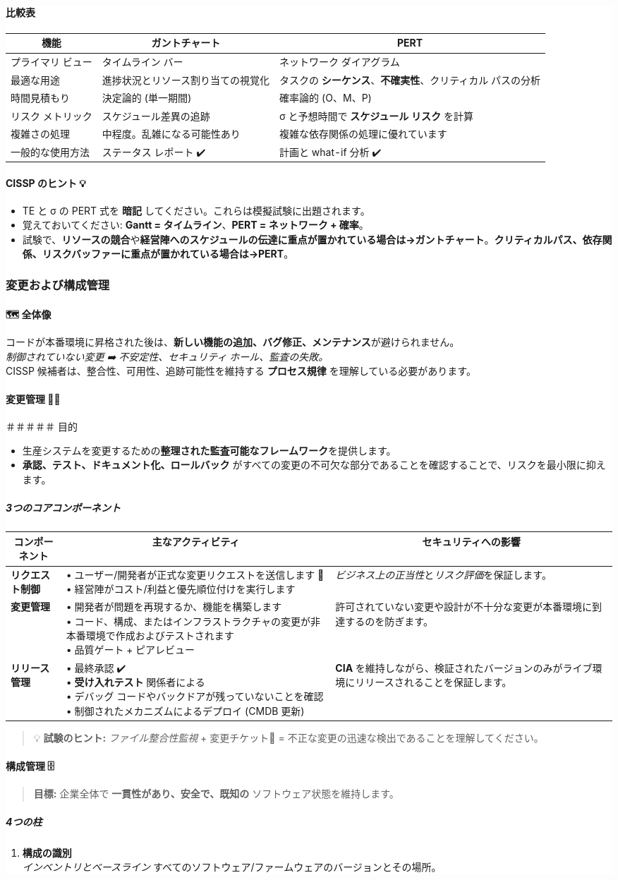#### 比較表  

| 機能 | **ガントチャート** | **PERT** |
|---------|-----------------|-----------|
| プライマリ ビュー | タイムライン バー | ネットワーク ダイアグラム |
| 最適な用途 | 進捗状況とリソース割り当ての視覚化 | タスクの **シーケンス**、**不確実性**、クリティカル パスの分析 |
| 時間見積もり | 決定論的 (単一期間) | 確率論的 (O、M、P) |
| リスク メトリック | スケジュール差異の追跡 | σ と予想時間で **スケジュール リスク** を計算 |
| 複雑さの処理 | 中程度。乱雑になる可能性あり | 複雑な依存関係の処理に優れています |
| 一般的な使用方法 | ステータス レポート ✔️ | 計画と what-if 分析 ✔️ |

#### CISSP のヒント 💡  

* TE と σ の PERT 式を **暗記** してください。これらは模擬試験に出題されます。  
* 覚えておいてください: **Gantt = タイムライン**、**PERT = ネットワーク + 確率**。  
* 試験で、**リソースの競合**や**経営陣へのスケジュールの伝達に重点が置かれている場合は→ガントチャート**。**クリティカルパス、依存関係、リスクバッファーに重点が置かれている場合は→PERT**。  

### 変更および構成管理

#### 🗺️ 全体像  
コードが本番環境に昇格された後は、**新しい機能の追加、バグ修正、メンテナンス**が避けられません。  
*制御されていない変更 ➡️ 不安定性、セキュリティ ホール、監査の失敗。*  
CISSP 候補者は、整合性、可用性、追跡可能性を維持する **プロセス規律** を理解している必要があります。

#### 変更管理 🙋‍♀️

＃＃＃＃＃ 目的  
* 生産システムを変更するための**整理された監査可能なフレームワーク**を提供します。  
* **承認、テスト、ドキュメント化、ロールバック** がすべての変更の不可欠な部分であることを確認することで、リスクを最小限に抑えます。

##### 3つのコアコンポーネント  

| コンポーネント | 主なアクティビティ | セキュリティへの影響 |
|-----------|----------------|-----------------|
| **リクエスト制御** | • ユーザー/開発者が正式な変更リクエストを送信します 📝 <br>• 経営陣がコスト/利益と優先順位付けを実行します| *ビジネス上の正当性*と*リスク評価*を保証します。 |
| **変更管理** | • 開発者が問題を再現するか、機能を構築します <br>• コード、構成、またはインフラストラクチャの変更が非本番環境で作成およびテストされます <br>• 品質ゲート + ピアレビュー | 許可されていない変更や設計が不十分な変更が本番環境に到達するのを防ぎます。 |
| **リリース管理** | • 最終承認 ✔️ <br>• **受け入れテスト** 関係者による <br>• デバッグ コードやバックドアが残っていないことを確認 <br>• 制御されたメカニズムによるデプロイ (CMDB 更新) | **CIA** を維持しながら、検証されたバージョンのみがライブ環境にリリースされることを保証します。 |

> 💡 **試験のヒント:** *ファイル整合性監視* + 変更チケット🎫 = 不正な変更の迅速な検出であることを理解してください。

#### 構成管理 🗄️

> **目標:** 企業全体で **一貫性があり、安全で、既知の** ソフトウェア状態を維持します。

##### 4つの柱  

1. **構成の識別**  
   *インベントリとベースライン* すべてのソフトウェア/ファームウェアのバージョンとその場所。
